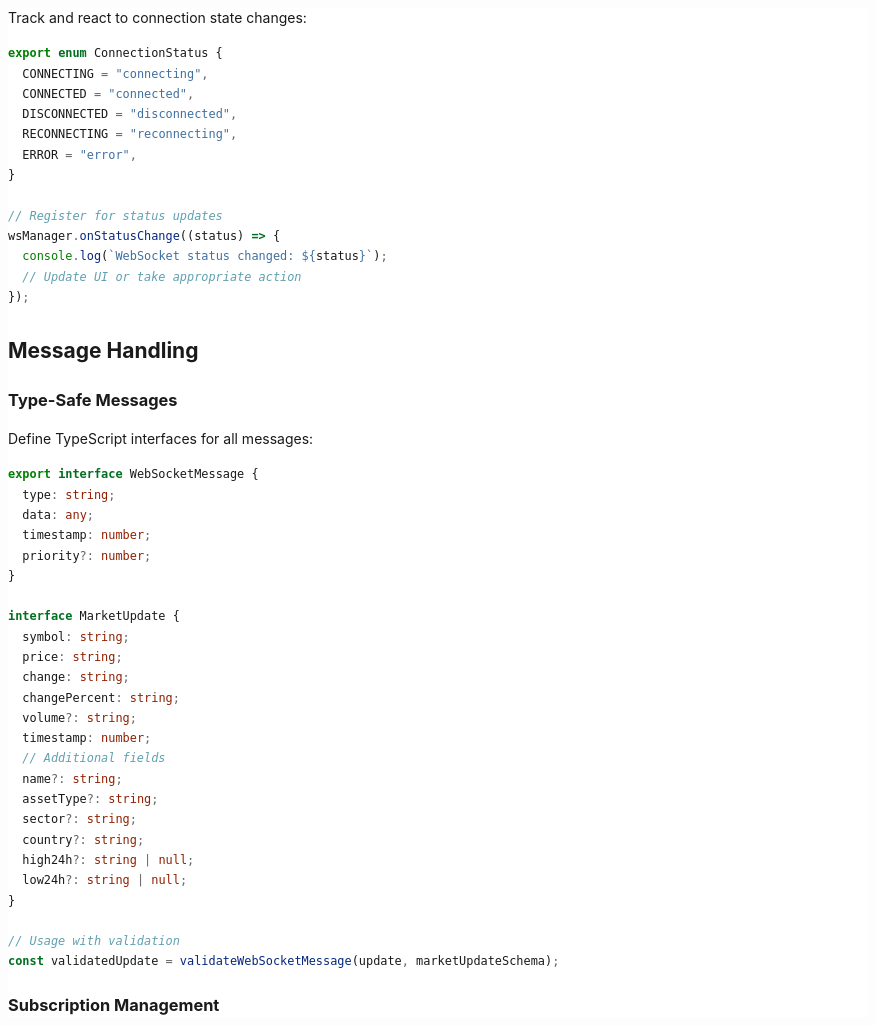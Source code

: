 Track and react to connection state changes:

```typescript
export enum ConnectionStatus {
  CONNECTING = "connecting",
  CONNECTED = "connected",
  DISCONNECTED = "disconnected",
  RECONNECTING = "reconnecting",
  ERROR = "error",
}

// Register for status updates
wsManager.onStatusChange((status) => {
  console.log(`WebSocket status changed: ${status}`);
  // Update UI or take appropriate action
});
```

## Message Handling

### Type-Safe Messages

Define TypeScript interfaces for all messages:

```typescript
export interface WebSocketMessage {
  type: string;
  data: any;
  timestamp: number;
  priority?: number;
}

interface MarketUpdate {
  symbol: string;
  price: string;
  change: string;
  changePercent: string;
  volume?: string;
  timestamp: number;
  // Additional fields
  name?: string;
  assetType?: string;
  sector?: string;
  country?: string;
  high24h?: string | null;
  low24h?: string | null;
}

// Usage with validation
const validatedUpdate = validateWebSocketMessage(update, marketUpdateSchema);
```

### Subscription Management
